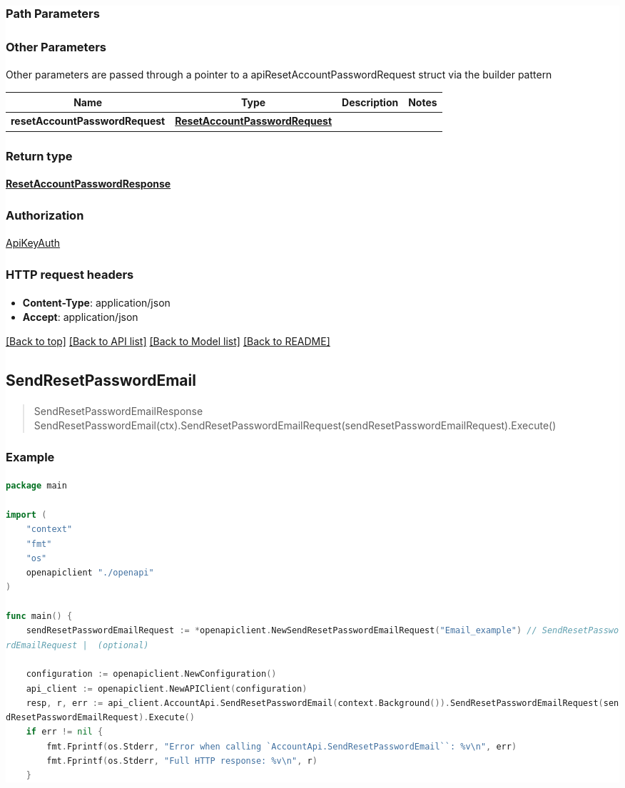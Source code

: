 ```go
```

### Path Parameters



### Other Parameters

Other parameters are passed through a pointer to a apiResetAccountPasswordRequest struct via the builder pattern


Name | Type | Description  | Notes
------------- | ------------- | ------------- | -------------
 **resetAccountPasswordRequest** | [**ResetAccountPasswordRequest**](ResetAccountPasswordRequest.md) |  | 

### Return type

[**ResetAccountPasswordResponse**](ResetAccountPasswordResponse.md)

### Authorization

[ApiKeyAuth](../README.md#ApiKeyAuth)

### HTTP request headers

- **Content-Type**: application/json
- **Accept**: application/json

[[Back to top]](#) [[Back to API list]](../README.md#documentation-for-api-endpoints)
[[Back to Model list]](../README.md#documentation-for-models)
[[Back to README]](../README.md)


## SendResetPasswordEmail

> SendResetPasswordEmailResponse SendResetPasswordEmail(ctx).SendResetPasswordEmailRequest(sendResetPasswordEmailRequest).Execute()



### Example

```go
package main

import (
    "context"
    "fmt"
    "os"
    openapiclient "./openapi"
)

func main() {
    sendResetPasswordEmailRequest := *openapiclient.NewSendResetPasswordEmailRequest("Email_example") // SendResetPasswordEmailRequest |  (optional)

    configuration := openapiclient.NewConfiguration()
    api_client := openapiclient.NewAPIClient(configuration)
    resp, r, err := api_client.AccountApi.SendResetPasswordEmail(context.Background()).SendResetPasswordEmailRequest(sendResetPasswordEmailRequest).Execute()
    if err != nil {
        fmt.Fprintf(os.Stderr, "Error when calling `AccountApi.SendResetPasswordEmail``: %v\n", err)
        fmt.Fprintf(os.Stderr, "Full HTTP response: %v\n", r)
    }
```